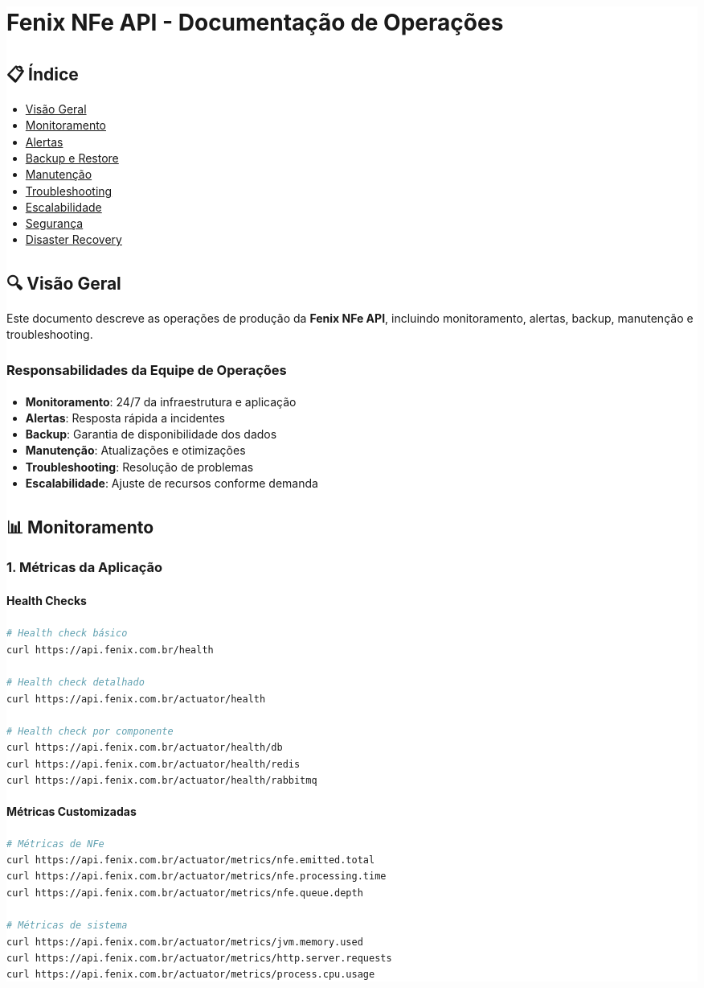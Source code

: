 # Fenix NFe API - Documentação de Operações

## 📋 Índice

- [Visão Geral](#visão-geral)
- [Monitoramento](#monitoramento)
- [Alertas](#alertas)
- [Backup e Restore](#backup-e-restore)
- [Manutenção](#manutenção)
- [Troubleshooting](#troubleshooting)
- [Escalabilidade](#escalabilidade)
- [Segurança](#segurança)
- [Disaster Recovery](#disaster-recovery)

## 🔍 Visão Geral

Este documento descreve as operações de produção da **Fenix NFe API**, incluindo monitoramento, alertas, backup, manutenção e troubleshooting.

### Responsabilidades da Equipe de Operações

- **Monitoramento**: 24/7 da infraestrutura e aplicação
- **Alertas**: Resposta rápida a incidentes
- **Backup**: Garantia de disponibilidade dos dados
- **Manutenção**: Atualizações e otimizações
- **Troubleshooting**: Resolução de problemas
- **Escalabilidade**: Ajuste de recursos conforme demanda

## 📊 Monitoramento

### 1. Métricas da Aplicação

#### Health Checks
```bash
# Health check básico
curl https://api.fenix.com.br/health

# Health check detalhado
curl https://api.fenix.com.br/actuator/health

# Health check por componente
curl https://api.fenix.com.br/actuator/health/db
curl https://api.fenix.com.br/actuator/health/redis
curl https://api.fenix.com.br/actuator/health/rabbitmq
```

#### Métricas Customizadas
```bash
# Métricas de NFe
curl https://api.fenix.com.br/actuator/metrics/nfe.emitted.total
curl https://api.fenix.com.br/actuator/metrics/nfe.processing.time
curl https://api.fenix.com.br/actuator/metrics/nfe.queue.depth

# Métricas de sistema
curl https://api.fenix.com.br/actuator/metrics/jvm.memory.used
curl https://api.fenix.com.br/actuator/metrics/http.server.requests
curl https://api.fenix.com.br/actuator/metrics/process.cpu.usage
```
